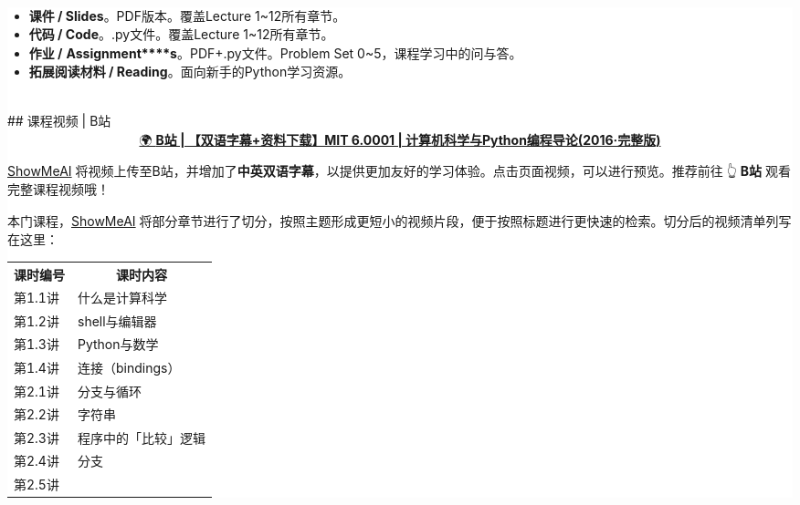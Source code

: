 - **课件 / Slides**。PDF版本。覆盖Lecture 1~12所有章节。
- **代码 / Code**。.py文件。覆盖Lecture 1~12所有章节。
- **作业 /** **Assignment****s**。PDF+.py文件。Problem Set 0~5，课程学习中的问与答。
- **拓展阅读材料 / Reading**。面向新手的Python学习资源。



<br>
## 课程视频 | B站

<iframe 
 src="https://player.bilibili.com/player.html?aid=335341461&bvid=BV1Dw411f7KK&cid=404453809&page=1"
 width="100%" 
 height=500
 scrolling="no" 
 frameborder=0>
</iframe>

<center> <a href="https://www.bilibili.com/video/BV1Dw411f7KK">🌍 <strong>B站 | 【双语字幕+资料下载】MIT 6.0001 | 计算机科学与Python编程导论(2016·完整版)</strong></a> </center>



[ShowMeAI](https://www.showmeai.tech/) 将视频上传至B站，并增加了**中英双语字幕**，以提供更加友好的学习体验。点击页面视频，可以进行预览。推荐前往 👆 **B站** 观看完整课程视频哦！

本门课程，[ShowMeAI](https://www.showmeai.tech/) 将部分章节进行了切分，按照主题形成更短小的视频片段，便于按照标题进行更快速的检索。切分后的视频清单列写在这里：

<table id="customers" align="center">
  <tr>
    <th>课时编号</th>
    <th>课时内容</th>
</tr>
<tr>
    <td>第1.1讲</td>
    <td>什么是计算科学</td>
</tr>
<tr>
    <td>第1.2讲</td>
    <td>shell与编辑器</td>
</tr>
<tr>
    <td>第1.3讲</td>
    <td>Python与数学</td>
</tr>
<tr>
    <td>第1.4讲</td>
    <td>连接（bindings）</td>
</tr>
<tr>
    <td>第2.1讲</td>
    <td>分支与循环</td>
</tr>
<tr>
    <td>第2.2讲</td>
    <td>字符串</td>
</tr>
<tr>
    <td>第2.3讲</td>
    <td>程序中的「比较」逻辑</td>
</tr>
<tr>
    <td>第2.4讲</td>
    <td>分支</td>
</tr>
<tr>
    <td>第2.5讲</td>